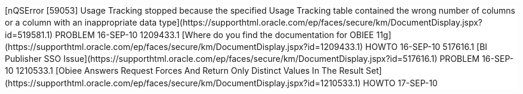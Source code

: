 <td >[nQSError [59053] Usage Tracking stopped because the specified Usage Tracking table contained the wrong number of columns or a column with an inappropriate data type](https://supporthtml.oracle.com/ep/faces/secure/km/DocumentDisplay.jspx?id=519581.1)
</td>

<td >PROBLEM
</td>

<td >16-SEP-10
</td>
</tr>
<tr >

<td >1209433.1
</td>

<td >[Where do you find the documentation for OBIEE 11g](https://supporthtml.oracle.com/ep/faces/secure/km/DocumentDisplay.jspx?id=1209433.1)
</td>

<td >HOWTO
</td>

<td >16-SEP-10
</td>
</tr>
<tr >

<td >517616.1
</td>

<td >[BI Publisher SSO Issue](https://supporthtml.oracle.com/ep/faces/secure/km/DocumentDisplay.jspx?id=517616.1)
</td>

<td >PROBLEM
</td>

<td >16-SEP-10
</td>
</tr>
<tr >

<td >1210533.1
</td>

<td >[Obiee Answers Request Forces And Return Only Distinct Values In The Result Set](https://supporthtml.oracle.com/ep/faces/secure/km/DocumentDisplay.jspx?id=1210533.1)
</td>

<td >HOWTO
</td>

<td >17-SEP-10
</td>
</tr>
<tr >
